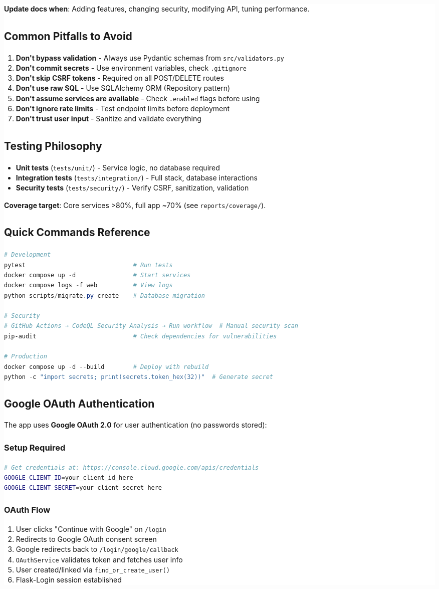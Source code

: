 **Update docs when**: Adding features, changing security, modifying API, tuning performance.

## Common Pitfalls to Avoid

1. **Don't bypass validation** - Always use Pydantic schemas from `src/validators.py`
2. **Don't commit secrets** - Use environment variables, check `.gitignore`
3. **Don't skip CSRF tokens** - Required on all POST/DELETE routes
4. **Don't use raw SQL** - Use SQLAlchemy ORM (Repository pattern)
5. **Don't assume services are available** - Check `.enabled` flags before using
6. **Don't ignore rate limits** - Test endpoint limits before deployment
7. **Don't trust user input** - Sanitize and validate everything

## Testing Philosophy
- **Unit tests** (`tests/unit/`) - Service logic, no database required
- **Integration tests** (`tests/integration/`) - Full stack, database interactions
- **Security tests** (`tests/security/`) - Verify CSRF, sanitization, validation

**Coverage target**: Core services >80%, full app ~70% (see `reports/coverage/`).

## Quick Commands Reference
```powershell
# Development
pytest                              # Run tests
docker compose up -d                # Start services
docker compose logs -f web          # View logs
python scripts/migrate.py create    # Database migration

# Security
# GitHub Actions → CodeQL Security Analysis → Run workflow  # Manual security scan
pip-audit                           # Check dependencies for vulnerabilities

# Production
docker compose up -d --build        # Deploy with rebuild
python -c "import secrets; print(secrets.token_hex(32))"  # Generate secret
```

## Google OAuth Authentication

The app uses **Google OAuth 2.0** for user authentication (no passwords stored):

### Setup Required
```bash
# Get credentials at: https://console.cloud.google.com/apis/credentials
GOOGLE_CLIENT_ID=your_client_id_here
GOOGLE_CLIENT_SECRET=your_client_secret_here
```

### OAuth Flow
1. User clicks "Continue with Google" on `/login`
2. Redirects to Google OAuth consent screen
3. Google redirects back to `/login/google/callback`
4. `OAuthService` validates token and fetches user info
5. User created/linked via `find_or_create_user()`
6. Flask-Login session established

